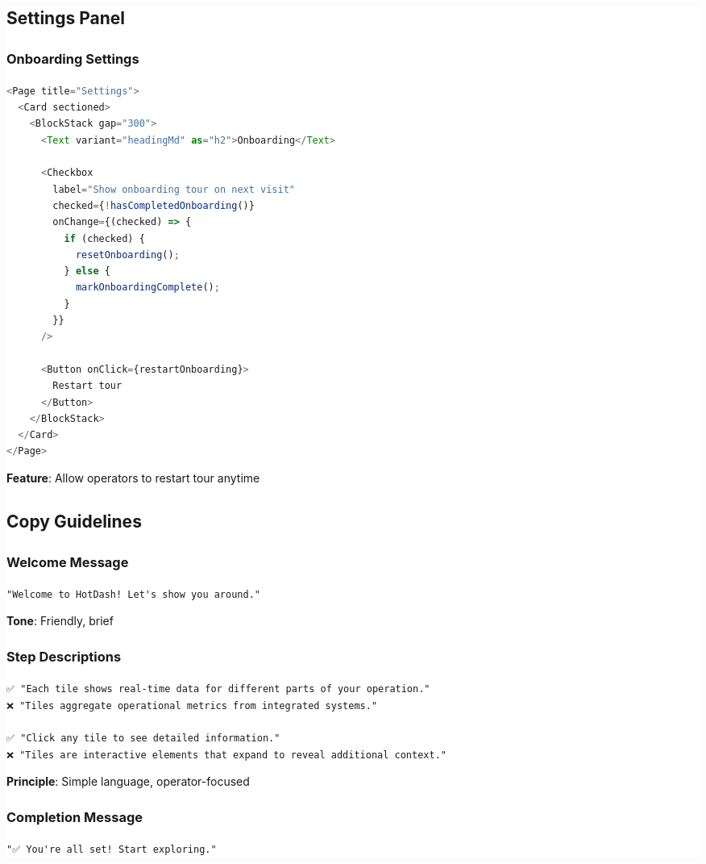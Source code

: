 ## Settings Panel

### Onboarding Settings
```typescript
<Page title="Settings">
  <Card sectioned>
    <BlockStack gap="300">
      <Text variant="headingMd" as="h2">Onboarding</Text>
      
      <Checkbox
        label="Show onboarding tour on next visit"
        checked={!hasCompletedOnboarding()}
        onChange={(checked) => {
          if (checked) {
            resetOnboarding();
          } else {
            markOnboardingComplete();
          }
        }}
      />
      
      <Button onClick={restartOnboarding}>
        Restart tour
      </Button>
    </BlockStack>
  </Card>
</Page>
```

**Feature**: Allow operators to restart tour anytime

## Copy Guidelines

### Welcome Message
```
"Welcome to HotDash! Let's show you around."
```

**Tone**: Friendly, brief

### Step Descriptions
```
✅ "Each tile shows real-time data for different parts of your operation."
❌ "Tiles aggregate operational metrics from integrated systems."

✅ "Click any tile to see detailed information."
❌ "Tiles are interactive elements that expand to reveal additional context."
```

**Principle**: Simple language, operator-focused

### Completion Message
```
"✅ You're all set! Start exploring."
```
